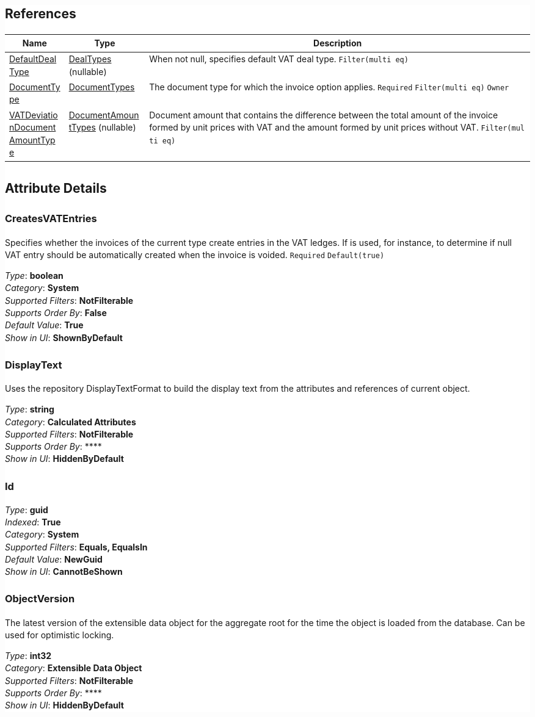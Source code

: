 ## References

| Name | Type | Description |
| ---- | ---- | --- |
| [DefaultDealType](Crm.Invoicing.InvoicesOptions.md#defaultdealtype) | [DealTypes](Finance.Vat.DealTypes.md) (nullable) | When not null, specifies default VAT deal type. `Filter(multi eq)` |
| [DocumentType](Crm.Invoicing.InvoicesOptions.md#documenttype) | [DocumentTypes](Systems.Documents.DocumentTypes.md) | The document type for which the invoice option applies. `Required` `Filter(multi eq)` `Owner` |
| [VATDeviationDocument<br />AmountType](Crm.Invoicing.InvoicesOptions.md#vatdeviationdocumentamounttype) | [DocumentAmountTypes](Systems.Documents.DocumentAmountTypes.md) (nullable) | Document amount that contains the difference between the total amount of the invoice formed by unit prices with VAT and the amount formed by unit prices without VAT. `Filter(multi eq)` |


## Attribute Details

### CreatesVATEntries

Specifies whether the invoices of the current type create entries in the VAT ledges. If is used, for instance, to determine if null VAT entry should be automatically created when the invoice is voided. `Required` `Default(true)`

_Type_: **boolean**  
_Category_: **System**  
_Supported Filters_: **NotFilterable**  
_Supports Order By_: **False**  
_Default Value_: **True**  
_Show in UI_: **ShownByDefault**  

### DisplayText

Uses the repository DisplayTextFormat to build the display text from the attributes and references of current object.

_Type_: **string**  
_Category_: **Calculated Attributes**  
_Supported Filters_: **NotFilterable**  
_Supports Order By_: ****  
_Show in UI_: **HiddenByDefault**  

### Id

_Type_: **guid**  
_Indexed_: **True**  
_Category_: **System**  
_Supported Filters_: **Equals, EqualsIn**  
_Default Value_: **NewGuid**  
_Show in UI_: **CannotBeShown**  

### ObjectVersion

The latest version of the extensible data object for the aggregate root for the time the object is loaded from the database. Can be used for optimistic locking.

_Type_: **int32**  
_Category_: **Extensible Data Object**  
_Supported Filters_: **NotFilterable**  
_Supports Order By_: ****  
_Show in UI_: **HiddenByDefault**  
